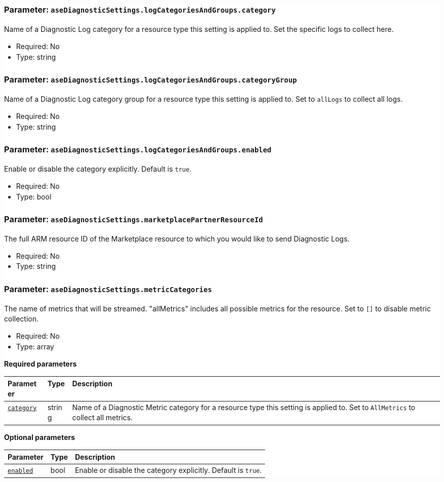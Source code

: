 ### Parameter: `aseDiagnosticSettings.logCategoriesAndGroups.category`

Name of a Diagnostic Log category for a resource type this setting is applied to. Set the specific logs to collect here.

- Required: No
- Type: string

### Parameter: `aseDiagnosticSettings.logCategoriesAndGroups.categoryGroup`

Name of a Diagnostic Log category group for a resource type this setting is applied to. Set to `allLogs` to collect all logs.

- Required: No
- Type: string

### Parameter: `aseDiagnosticSettings.logCategoriesAndGroups.enabled`

Enable or disable the category explicitly. Default is `true`.

- Required: No
- Type: bool

### Parameter: `aseDiagnosticSettings.marketplacePartnerResourceId`

The full ARM resource ID of the Marketplace resource to which you would like to send Diagnostic Logs.

- Required: No
- Type: string

### Parameter: `aseDiagnosticSettings.metricCategories`

The name of metrics that will be streamed. "allMetrics" includes all possible metrics for the resource. Set to `[]` to disable metric collection.

- Required: No
- Type: array

**Required parameters**

| Parameter | Type | Description |
| :-- | :-- | :-- |
| [`category`](#parameter-asediagnosticsettingsmetriccategoriescategory) | string | Name of a Diagnostic Metric category for a resource type this setting is applied to. Set to `AllMetrics` to collect all metrics. |

**Optional parameters**

| Parameter | Type | Description |
| :-- | :-- | :-- |
| [`enabled`](#parameter-asediagnosticsettingsmetriccategoriesenabled) | bool | Enable or disable the category explicitly. Default is `true`. |
